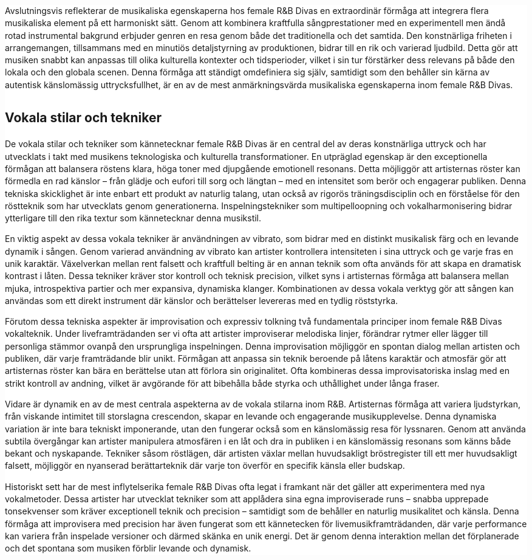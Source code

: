 Avslutningsvis reflekterar de musikaliska egenskaperna hos female R&B Divas en extraordinär förmåga att integrera flera musikaliska element på ett harmoniskt sätt. Genom att kombinera kraftfulla sångprestationer med en experimentell men ändå rotad instrumental bakgrund erbjuder genren en resa genom både det traditionella och det samtida. Den konstnärliga friheten i arrangemangen, tillsammans med en minutiös detaljstyrning av produktionen, bidrar till en rik och varierad ljudbild. Detta gör att musiken snabbt kan anpassas till olika kulturella kontexter och tidsperioder, vilket i sin tur förstärker dess relevans på både den lokala och den globala scenen. Denna förmåga att ständigt omdefiniera sig själv, samtidigt som den behåller sin kärna av autentisk känslomässig uttrycksfullhet, är en av de mest anmärkningsvärda musikaliska egenskaperna inom female R&B Divas.


## Vokala stilar och tekniker

De vokala stilar och tekniker som kännetecknar female R&B Divas är en central del av deras konstnärliga uttryck och har utvecklats i takt med musikens teknologiska och kulturella transformationer. En utpräglad egenskap är den exceptionella förmågan att balansera röstens klara, höga toner med djupgående emotionell resonans. Detta möjliggör att artisternas röster kan förmedla en rad känslor – från glädje och eufori till sorg och längtan – med en intensitet som berör och engagerar publiken. Denna tekniska skicklighet är inte enbart ett produkt av naturlig talang, utan också av rigorös träningsdisciplin och en förståelse för den röstteknik som har utvecklats genom generationerna. Inspelningstekniker som multipelloopning och vokalharmonisering bidrar ytterligare till den rika textur som kännetecknar denna musikstil.

En viktig aspekt av dessa vokala tekniker är användningen av vibrato, som bidrar med en distinkt musikalisk färg och en levande dynamik i sången. Genom varierad användning av vibrato kan artister kontrollera intensiteten i sina uttryck och ge varje fras en unik karaktär. Växelverkan mellan rent falsett och kraftfull belting är en annan teknik som ofta används för att skapa en dramatisk kontrast i låten. Dessa tekniker kräver stor kontroll och teknisk precision, vilket syns i artisternas förmåga att balansera mellan mjuka, introspektiva partier och mer expansiva, dynamiska klanger. Kombinationen av dessa vokala verktyg gör att sången kan användas som ett direkt instrument där känslor och berättelser levereras med en tydlig röststyrka.

Förutom dessa tekniska aspekter är improvisation och expressiv tolkning två fundamentala principer inom female R&B Divas vokalteknik. Under liveframträdanden ser vi ofta att artister improviserar melodiska linjer, förändrar rytmer eller lägger till personliga stämmor ovanpå den ursprungliga inspelningen. Denna improvisation möjliggör en spontan dialog mellan artisten och publiken, där varje framträdande blir unikt. Förmågan att anpassa sin teknik beroende på låtens karaktär och atmosfär gör att artisternas röster kan bära en berättelse utan att förlora sin originalitet. Ofta kombineras dessa improvisatoriska inslag med en strikt kontroll av andning, vilket är avgörande för att bibehålla både styrka och uthållighet under långa fraser.

Vidare är dynamik en av de mest centrala aspekterna av de vokala stilarna inom R&B. Artisternas förmåga att variera ljudstyrkan, från viskande intimitet till storslagna crescendon, skapar en levande och engagerande musikupplevelse. Denna dynamiska variation är inte bara tekniskt imponerande, utan den fungerar också som en känslomässig resa för lyssnaren. Genom att använda subtila övergångar kan artister manipulera atmosfären i en låt och dra in publiken i en känslomässig resonans som känns både bekant och nyskapande. Tekniker såsom röstlägen, där artisten växlar mellan huvudsakligt bröstregister till ett mer huvudsakligt falsett, möjliggör en nyanserad berättarteknik där varje ton överför en specifik känsla eller budskap.

Historiskt sett har de mest inflytelserika female R&B Divas ofta legat i framkant när det gäller att experimentera med nya vokalmetoder. Dessa artister har utvecklat tekniker som att applådera sina egna improviserade runs – snabba upprepade tonsekvenser som kräver exceptionell teknik och precision – samtidigt som de behåller en naturlig musikalitet och känsla. Denna förmåga att improvisera med precision har även fungerat som ett kännetecken för livemusikframträdanden, där varje performance kan variera från inspelade versioner och därmed skänka en unik energi. Det är genom denna interaktion mellan det förplanerade och det spontana som musiken förblir levande och dynamisk.
